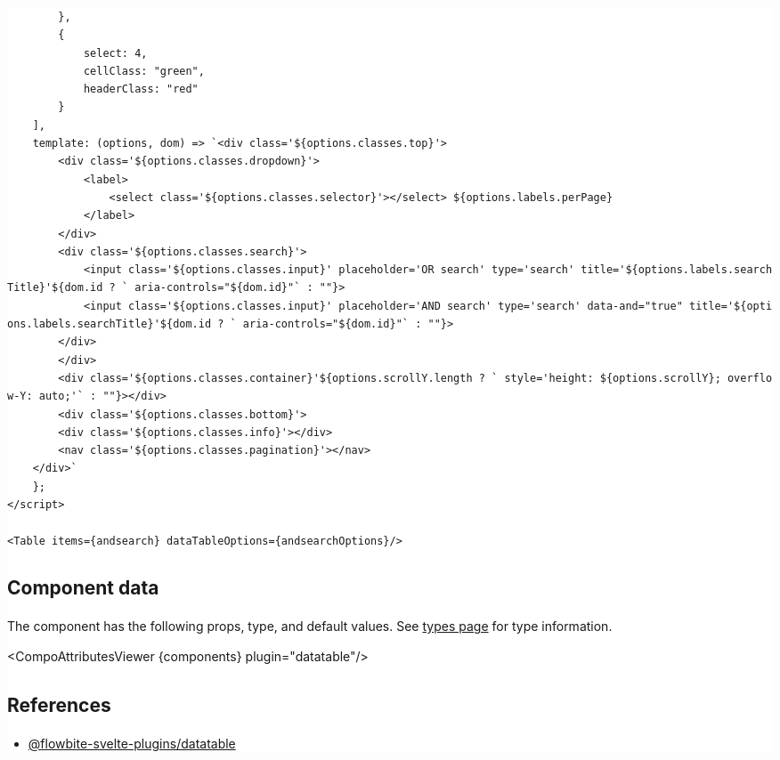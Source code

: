 ```svelte example hideOutput
        },
        {
            select: 4,
            cellClass: "green",
            headerClass: "red"
        }
    ],
    template: (options, dom) => `<div class='${options.classes.top}'>
        <div class='${options.classes.dropdown}'>
            <label>
                <select class='${options.classes.selector}'></select> ${options.labels.perPage}
            </label>
        </div>
        <div class='${options.classes.search}'>
            <input class='${options.classes.input}' placeholder='OR search' type='search' title='${options.labels.searchTitle}'${dom.id ? ` aria-controls="${dom.id}"` : ""}>
            <input class='${options.classes.input}' placeholder='AND search' type='search' data-and="true" title='${options.labels.searchTitle}'${dom.id ? ` aria-controls="${dom.id}"` : ""}>
        </div>
        </div>
        <div class='${options.classes.container}'${options.scrollY.length ? ` style='height: ${options.scrollY}; overflow-Y: auto;'` : ""}></div>
        <div class='${options.classes.bottom}'>
        <div class='${options.classes.info}'></div>
        <nav class='${options.classes.pagination}'></nav>
    </div>`
	};
</script>

<Table items={andsearch} dataTableOptions={andsearchOptions}/>
```

## Component data

The component has the following props, type, and default values. See [types page](https://github.com/shinokada/flowbite-svelte-plugins/blob/main/apps/flowbite-svelte-chart/src/lib/types.ts) for type information.

<CompoAttributesViewer {components} plugin="datatable"/>

## References

- [@flowbite-svelte-plugins/datatable](https://github.com/shinokada/flowbite-svelte-plugins/blob/main/apps/flowbite-svelte-datatable/src/lib/Table.svelte)